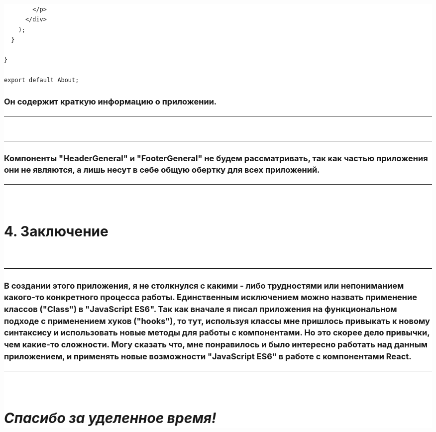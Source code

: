 ```
        </p>
      </div>
    );
  }

}

export default About;

```

### Он содержит краткую информацию о приложении.
---
&nbsp;

---
### Компоненты "HeaderGeneral" и "FooterGeneral" не будем рассматривать, так как частью приложения они не являются, а лишь несут в себе общую обертку для всех приложений.
---
&nbsp;

# 4. Заключение
&nbsp;

---
### В создании этого приложения, я не столкнулся с какими - либо трудностями или непониманием какого-то конкретного процесса работы. Единственным исключением можно назвать применение классов ("Class") в "JavaScript ES6". Так как вначале я писал приложения на функциональном подходе с применением хуков ("hooks"), то тут, используя классы мне пришлось привыкать к новому синтаксису и использовать новые методы для работы с компонентами. Но это скорее дело привычки, чем какие-то сложности. Могу сказать что, мне понравилось и было интересно работать над данным приложением, и применять новые возможности "JavaScript ES6" в работе с компонентами React.
---
&nbsp;

# ___Спасибо за уделенное время!___ 

